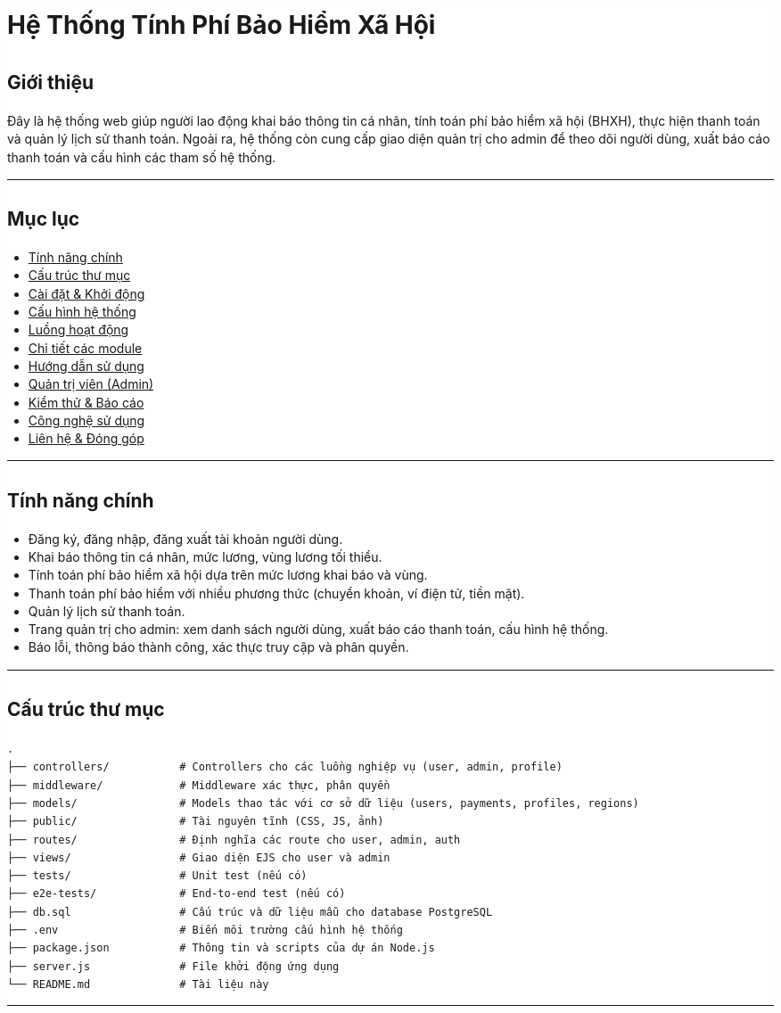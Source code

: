# Hệ Thống Tính Phí Bảo Hiểm Xã Hội

## Giới thiệu

Đây là hệ thống web giúp người lao động khai báo thông tin cá nhân, tính toán phí bảo hiểm xã hội (BHXH), thực hiện thanh toán và quản lý lịch sử thanh toán. Ngoài ra, hệ thống còn cung cấp giao diện quản trị cho admin để theo dõi người dùng, xuất báo cáo thanh toán và cấu hình các tham số hệ thống.

---

## Mục lục

- [Tính năng chính](#tính-năng-chính)
- [Cấu trúc thư mục](#cấu-trúc-thư-mục)
- [Cài đặt & Khởi động](#cài-đặt--khởi-động)
- [Cấu hình hệ thống](#cấu-hình-hệ-thống)
- [Luồng hoạt động](#luồng-hoạt-động)
- [Chi tiết các module](#chi-tiết-các-module)
- [Hướng dẫn sử dụng](#hướng-dẫn-sử-dụng)
- [Quản trị viên (Admin)](#quản-trị-viên-admin)
- [Kiểm thử & Báo cáo](#kiểm-thử--báo-cáo)
- [Công nghệ sử dụng](#công-nghệ-sử-dụng)
- [Liên hệ & Đóng góp](#liên-hệ--đóng-góp)

---

## Tính năng chính

- Đăng ký, đăng nhập, đăng xuất tài khoản người dùng.
- Khai báo thông tin cá nhân, mức lương, vùng lương tối thiểu.
- Tính toán phí bảo hiểm xã hội dựa trên mức lương khai báo và vùng.
- Thanh toán phí bảo hiểm với nhiều phương thức (chuyển khoản, ví điện tử, tiền mặt).
- Quản lý lịch sử thanh toán.
- Trang quản trị cho admin: xem danh sách người dùng, xuất báo cáo thanh toán, cấu hình hệ thống.
- Báo lỗi, thông báo thành công, xác thực truy cập và phân quyền.

---

## Cấu trúc thư mục

```
.
├── controllers/           # Controllers cho các luồng nghiệp vụ (user, admin, profile)
├── middleware/            # Middleware xác thực, phân quyền
├── models/                # Models thao tác với cơ sở dữ liệu (users, payments, profiles, regions)
├── public/                # Tài nguyên tĩnh (CSS, JS, ảnh)
├── routes/                # Định nghĩa các route cho user, admin, auth
├── views/                 # Giao diện EJS cho user và admin
├── tests/                 # Unit test (nếu có)
├── e2e-tests/             # End-to-end test (nếu có)
├── db.sql                 # Cấu trúc và dữ liệu mẫu cho database PostgreSQL
├── .env                   # Biến môi trường cấu hình hệ thống
├── package.json           # Thông tin và scripts của dự án Node.js
├── server.js              # File khởi động ứng dụng
└── README.md              # Tài liệu này
```

---